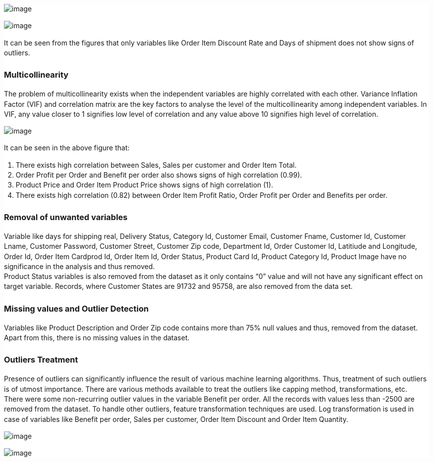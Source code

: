 ![image](https://user-images.githubusercontent.com/61781289/145459657-a3c2fb38-50b6-441c-ab99-63297ac0c86f.png)

![image](https://user-images.githubusercontent.com/61781289/145459673-a07dd4be-c1ea-4c7d-aa77-7174a23b7485.png)

It can be seen from the figures that only variables like Order Item Discount Rate and Days of shipment does not show signs of outliers.

### Multicollinearity
The problem of multicollinearity exists when the independent variables are highly correlated with each other.  Variance Inflation Factor (VIF) and correlation matrix are the key factors to analyse the level of the multicollinearity among independent variables.  In VIF, any value closer to 1 signifies low level of correlation and any value above 10 signifies high level of correlation.

![image](https://user-images.githubusercontent.com/61781289/145459747-8a77ddef-0bec-4f1b-93d2-326379cb623e.png)

It can be seen in the above figure that: 
1.	There exists high correlation between Sales, Sales per customer and Order Item Total.
2.	Order Profit per Order and Benefit per order also shows signs of high correlation (0.99).
3.	Product Price and Order Item Product Price shows signs of high correlation (1).
4.	There exists high correlation (0.82) between Order Item Profit Ratio, Order Profit per Order and Benefits per order.


### Removal of unwanted variables
Variable like days for shipping real, Delivery Status, Category Id, Customer Email, Customer Fname, Customer Id, Customer Lname, Customer Password, Customer Street, Customer Zip code, Department Id, Order Customer Id, Latitiude and Longitude, Order Id, Order Item Cardprod Id, Order Item Id, Order Status, Product Card Id, Product Category Id, Product Image have no significance in the analysis and thus removed. <br/>
Product Status variables is also removed from the dataset as it only contains “0” value and will not have any significant effect on target variable. Records, where Customer States are 91732 and 95758, are also removed from the data set.

### Missing values and Outlier Detection      
Variables like Product Description and Order Zip code contains more than 75% null values and thus, removed from the dataset. Apart from this, there is no missing values in the dataset.

### Outliers Treatment
Presence of outliers can significantly influence the result of various machine learning algorithms. Thus, treatment of such outliers is of utmost importance. There are various methods available to treat the outliers like capping method, transformations, etc.</br>
There were some non-recurring outlier values in the variable Benefit per order. All the records with values less than -2500 are removed from the dataset.
To handle other outliers, feature transformation techniques are used. Log transformation is used in case of variables like Benefit per order, Sales per customer, Order Item Discount and Order Item Quantity.<br/>

![image](https://user-images.githubusercontent.com/61781289/145459878-77783bcb-54f6-43b4-9725-c23c16dc33dd.png)

![image](https://user-images.githubusercontent.com/61781289/145459888-1106e573-8ee4-47b8-89fd-a455aa7bc587.png)
